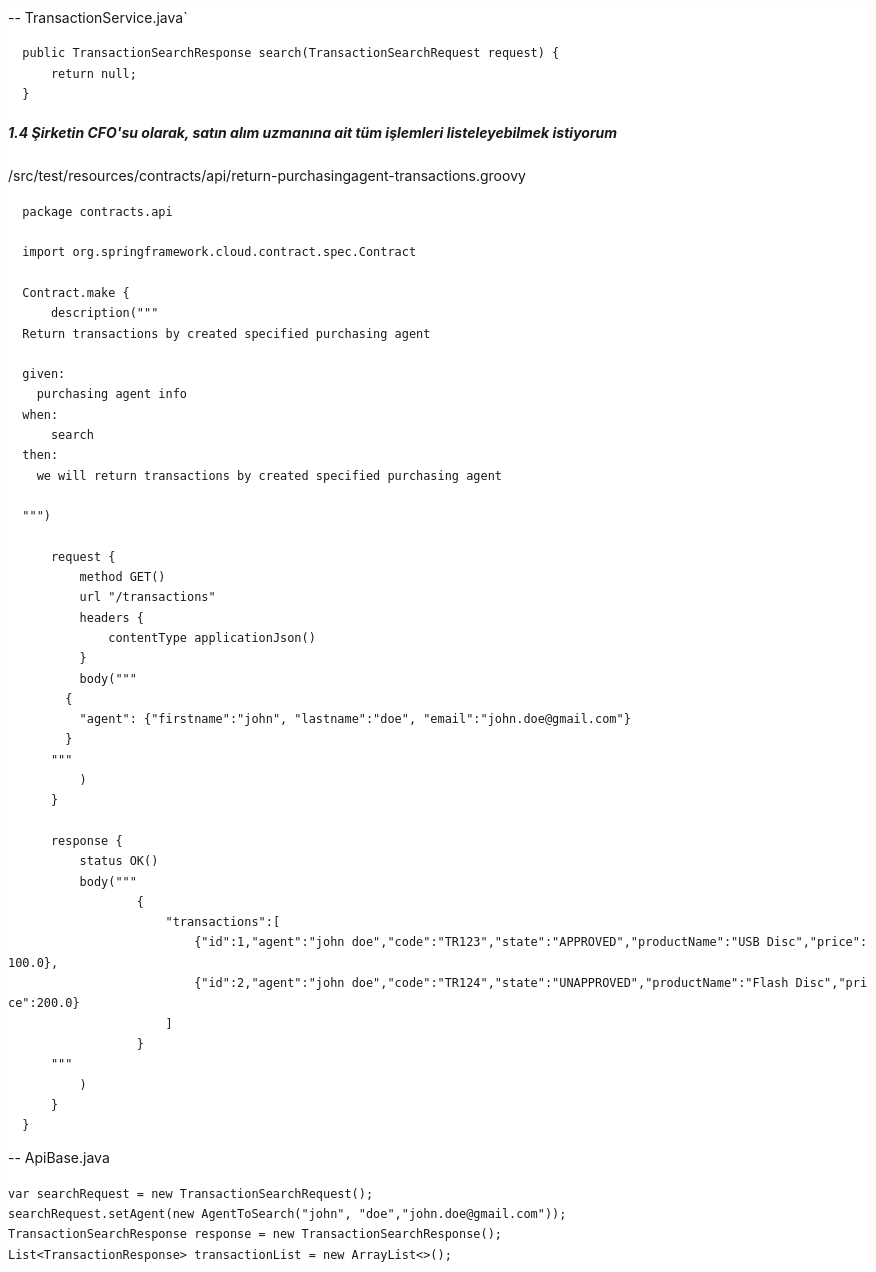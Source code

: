 -- TransactionService.java`

```
  public TransactionSearchResponse search(TransactionSearchRequest request) {
      return null;
  }
```


##### 1.4 Şirketin CFO'su olarak, satın alım uzmanına ait tüm işlemleri listeleyebilmek istiyorum
/src/test/resources/contracts/api/return-purchasingagent-transactions.groovy
```
  package contracts.api

  import org.springframework.cloud.contract.spec.Contract

  Contract.make {
      description("""
  Return transactions by created specified purchasing agent

  given:
    purchasing agent info
  when:
      search 
  then:
    we will return transactions by created specified purchasing agent

  """)

      request {
          method GET()
          url "/transactions"
          headers {
              contentType applicationJson()
          }
          body("""
        {
          "agent": {"firstname":"john", "lastname":"doe", "email":"john.doe@gmail.com"}
        }
      """
          )
      }

      response {
          status OK()
          body("""
                  {
                      "transactions":[
                          {"id":1,"agent":"john doe","code":"TR123","state":"APPROVED","productName":"USB Disc","price":100.0},
                          {"id":2,"agent":"john doe","code":"TR124","state":"UNAPPROVED","productName":"Flash Disc","price":200.0}
                      ]
                  }
      """
          )
      }
  }
```
-- ApiBase.java
```
var searchRequest = new TransactionSearchRequest();
searchRequest.setAgent(new AgentToSearch("john", "doe","john.doe@gmail.com"));
TransactionSearchResponse response = new TransactionSearchResponse();
List<TransactionResponse> transactionList = new ArrayList<>();
```